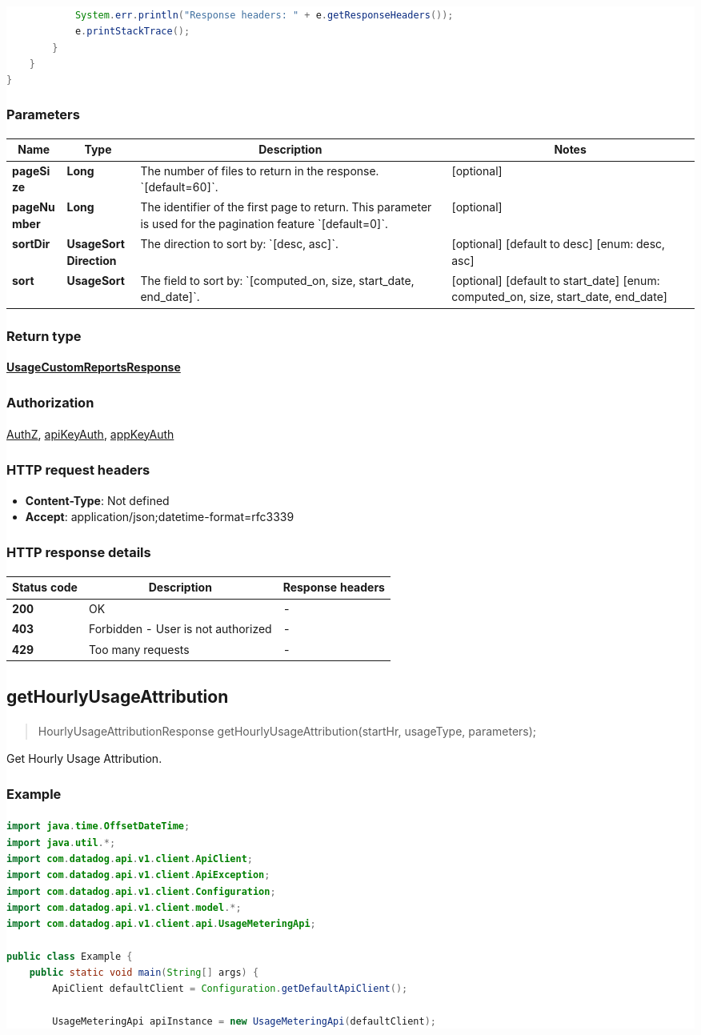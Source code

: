 ```java
            System.err.println("Response headers: " + e.getResponseHeaders());
            e.printStackTrace();
        }
    }
}
```

### Parameters

| Name           | Type                   | Description                                                                                                                 | Notes                                                                              |
| -------------- | ---------------------- | --------------------------------------------------------------------------------------------------------------------------- | ---------------------------------------------------------------------------------- |
| **pageSize**   | **Long**               | The number of files to return in the response. &#x60;[default&#x3D;60]&#x60;.                                               | [optional]                                                                         |
| **pageNumber** | **Long**               | The identifier of the first page to return. This parameter is used for the pagination feature &#x60;[default&#x3D;0]&#x60;. | [optional]                                                                         |
| **sortDir**    | **UsageSortDirection** | The direction to sort by: &#x60;[desc, asc]&#x60;.                                                                          | [optional] [default to desc] [enum: desc, asc]                                     |
| **sort**       | **UsageSort**          | The field to sort by: &#x60;[computed_on, size, start_date, end_date]&#x60;.                                                | [optional] [default to start_date] [enum: computed_on, size, start_date, end_date] |

### Return type

[**UsageCustomReportsResponse**](UsageCustomReportsResponse.md)

### Authorization

[AuthZ](README.md#AuthZ), [apiKeyAuth](README.md#apiKeyAuth), [appKeyAuth](README.md#appKeyAuth)

### HTTP request headers

- **Content-Type**: Not defined
- **Accept**: application/json;datetime-format=rfc3339

### HTTP response details

| Status code | Description                        | Response headers |
| ----------- | ---------------------------------- | ---------------- |
| **200**     | OK                                 | -                |
| **403**     | Forbidden - User is not authorized | -                |
| **429**     | Too many requests                  | -                |

## getHourlyUsageAttribution

> HourlyUsageAttributionResponse getHourlyUsageAttribution(startHr, usageType, parameters);

Get Hourly Usage Attribution.

### Example

```java
import java.time.OffsetDateTime;
import java.util.*;
import com.datadog.api.v1.client.ApiClient;
import com.datadog.api.v1.client.ApiException;
import com.datadog.api.v1.client.Configuration;
import com.datadog.api.v1.client.model.*;
import com.datadog.api.v1.client.api.UsageMeteringApi;

public class Example {
    public static void main(String[] args) {
        ApiClient defaultClient = Configuration.getDefaultApiClient();

        UsageMeteringApi apiInstance = new UsageMeteringApi(defaultClient);
```